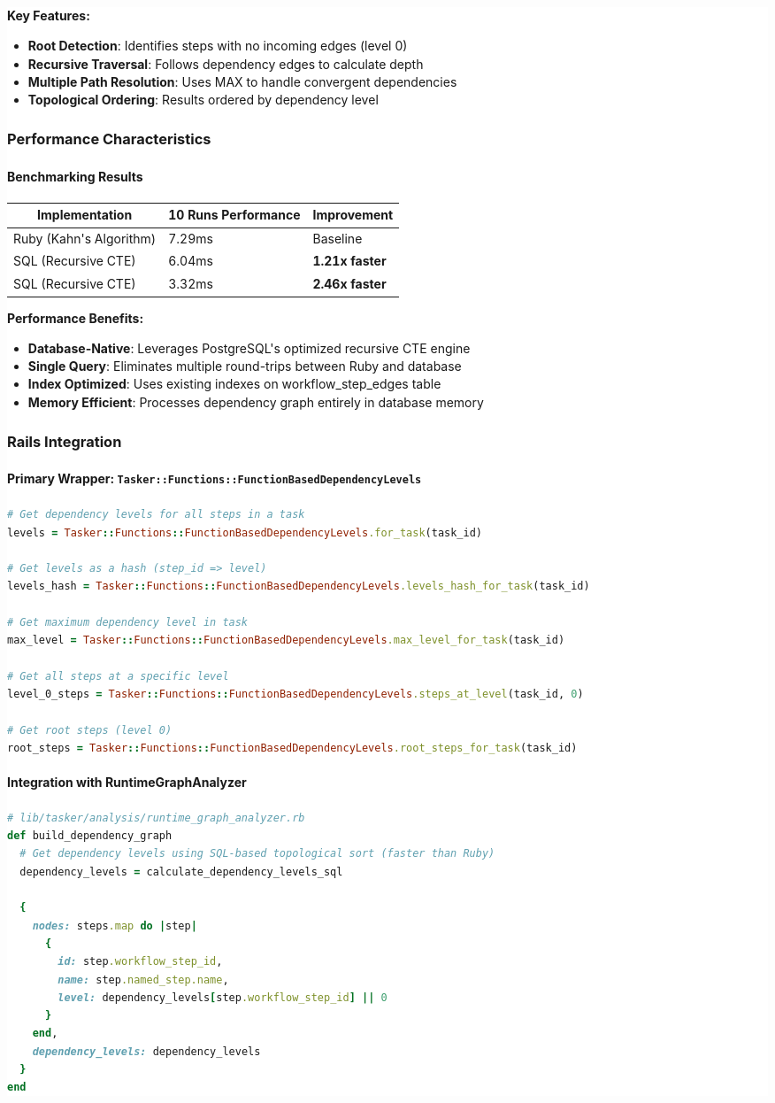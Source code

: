 **Key Features:**
- **Root Detection**: Identifies steps with no incoming edges (level 0)
- **Recursive Traversal**: Follows dependency edges to calculate depth
- **Multiple Path Resolution**: Uses MAX to handle convergent dependencies
- **Topological Ordering**: Results ordered by dependency level

### Performance Characteristics

#### Benchmarking Results
| Implementation | 10 Runs Performance | Improvement |
|---------------|-------------------|-------------|
| Ruby (Kahn's Algorithm) | 7.29ms | Baseline |
| SQL (Recursive CTE) | 6.04ms | **1.21x faster** |
| SQL (Recursive CTE) | 3.32ms | **2.46x faster** |

**Performance Benefits:**
- **Database-Native**: Leverages PostgreSQL's optimized recursive CTE engine
- **Single Query**: Eliminates multiple round-trips between Ruby and database
- **Index Optimized**: Uses existing indexes on workflow_step_edges table
- **Memory Efficient**: Processes dependency graph entirely in database memory

### Rails Integration

#### Primary Wrapper: `Tasker::Functions::FunctionBasedDependencyLevels`

```ruby
# Get dependency levels for all steps in a task
levels = Tasker::Functions::FunctionBasedDependencyLevels.for_task(task_id)

# Get levels as a hash (step_id => level)
levels_hash = Tasker::Functions::FunctionBasedDependencyLevels.levels_hash_for_task(task_id)

# Get maximum dependency level in task
max_level = Tasker::Functions::FunctionBasedDependencyLevels.max_level_for_task(task_id)

# Get all steps at a specific level
level_0_steps = Tasker::Functions::FunctionBasedDependencyLevels.steps_at_level(task_id, 0)

# Get root steps (level 0)
root_steps = Tasker::Functions::FunctionBasedDependencyLevels.root_steps_for_task(task_id)
```

#### Integration with RuntimeGraphAnalyzer

```ruby
# lib/tasker/analysis/runtime_graph_analyzer.rb
def build_dependency_graph
  # Get dependency levels using SQL-based topological sort (faster than Ruby)
  dependency_levels = calculate_dependency_levels_sql

  {
    nodes: steps.map do |step|
      {
        id: step.workflow_step_id,
        name: step.named_step.name,
        level: dependency_levels[step.workflow_step_id] || 0
      }
    end,
    dependency_levels: dependency_levels
  }
end

```